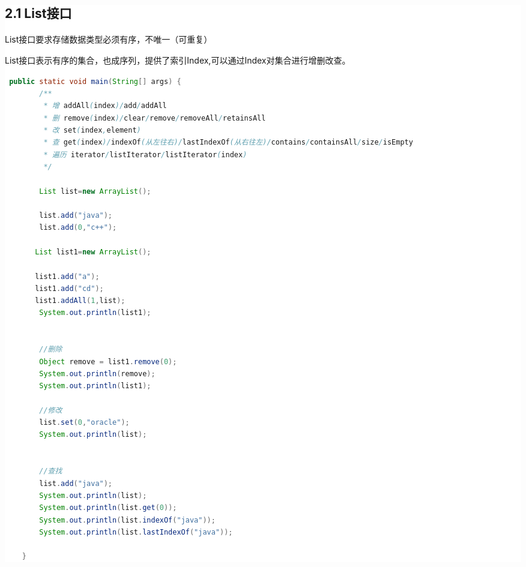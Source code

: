 ```java
```





## 2.1 List接口

List接口要求存储数据类型必须有序，不唯一（可重复）

List接口表示有序的集合，也成序列，提供了索引Index,可以通过Index对集合进行增删改查。

```java
 public static void main(String[] args) {
        /**
         * 增 addAll(index)/add/addAll
         * 删 remove(index)/clear/remove/removeAll/retainsAll
         * 改 set(index,element)
         * 查 get(index)/indexOf(从左往右)/lastIndexOf(从右往左)/contains/containsAll/size/isEmpty
         * 遍历 iterator/listIterator/listIterator(index)
         */

        List list=new ArrayList();

        list.add("java");
        list.add(0,"c++");

       List list1=new ArrayList();

       list1.add("a");
       list1.add("cd");
       list1.addAll(1,list);
        System.out.println(list1);


        //删除
        Object remove = list1.remove(0);
        System.out.println(remove);
        System.out.println(list1);

        //修改
        list.set(0,"oracle");
        System.out.println(list);


        //查找
        list.add("java");
        System.out.println(list);
        System.out.println(list.get(0));
        System.out.println(list.indexOf("java"));
        System.out.println(list.lastIndexOf("java"));

    }
```
